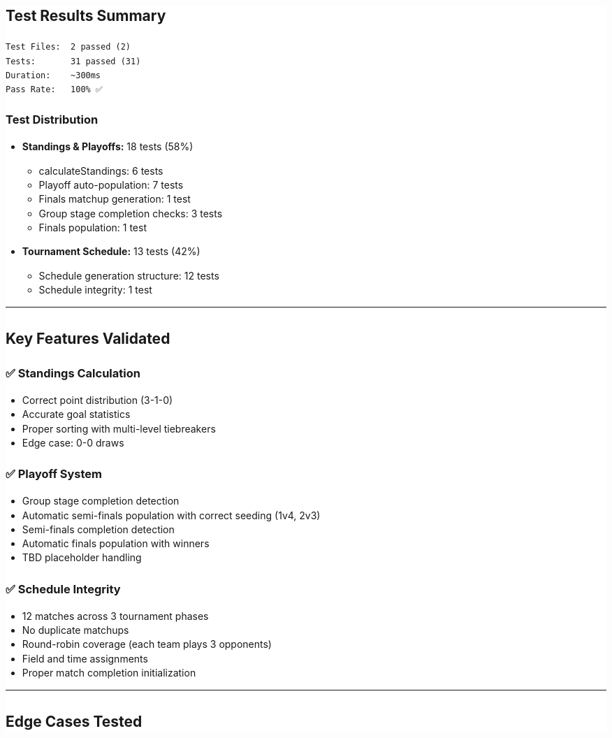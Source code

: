 
## Test Results Summary

```
Test Files:  2 passed (2)
Tests:       31 passed (31)
Duration:    ~300ms
Pass Rate:   100% ✅
```

### Test Distribution
- **Standings & Playoffs:** 18 tests (58%)
  - calculateStandings: 6 tests
  - Playoff auto-population: 7 tests
  - Finals matchup generation: 1 test
  - Group stage completion checks: 3 tests
  - Finals population: 1 test

- **Tournament Schedule:** 13 tests (42%)
  - Schedule generation structure: 12 tests
  - Schedule integrity: 1 test

---

## Key Features Validated

### ✅ Standings Calculation
- Correct point distribution (3-1-0)
- Accurate goal statistics
- Proper sorting with multi-level tiebreakers
- Edge case: 0-0 draws

### ✅ Playoff System
- Group stage completion detection
- Automatic semi-finals population with correct seeding (1v4, 2v3)
- Semi-finals completion detection
- Automatic finals population with winners
- TBD placeholder handling

### ✅ Schedule Integrity
- 12 matches across 3 tournament phases
- No duplicate matchups
- Round-robin coverage (each team plays 3 opponents)
- Field and time assignments
- Proper match completion initialization

---

## Edge Cases Tested
